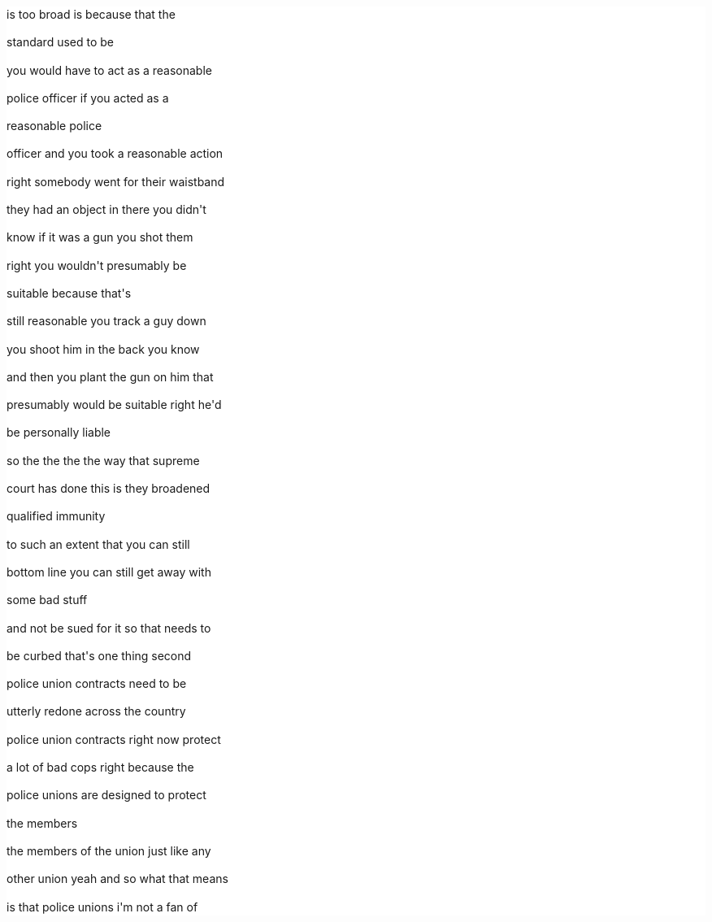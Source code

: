is too broad is because that the

standard used to be

you would have to act as a reasonable

police officer if you acted as a

reasonable police

officer and you took a reasonable action

right somebody went for their waistband

they had an object in there you didn't

know if it was a gun you shot them

right you wouldn't presumably be

suitable because that's

still reasonable you track a guy down

you shoot him in the back you know

and then you plant the gun on him that

presumably would be suitable right he'd

be personally liable

so the the the the way that supreme

court has done this is they broadened

qualified immunity

to such an extent that you can still

bottom line you can still get away with

some bad stuff

and not be sued for it so that needs to

be curbed that's one thing second

police union contracts need to be

utterly redone across the country

police union contracts right now protect

a lot of bad cops right because the

police unions are designed to protect

the members

the members of the union just like any

other union yeah and so what that means

is that police unions i'm not a fan of
